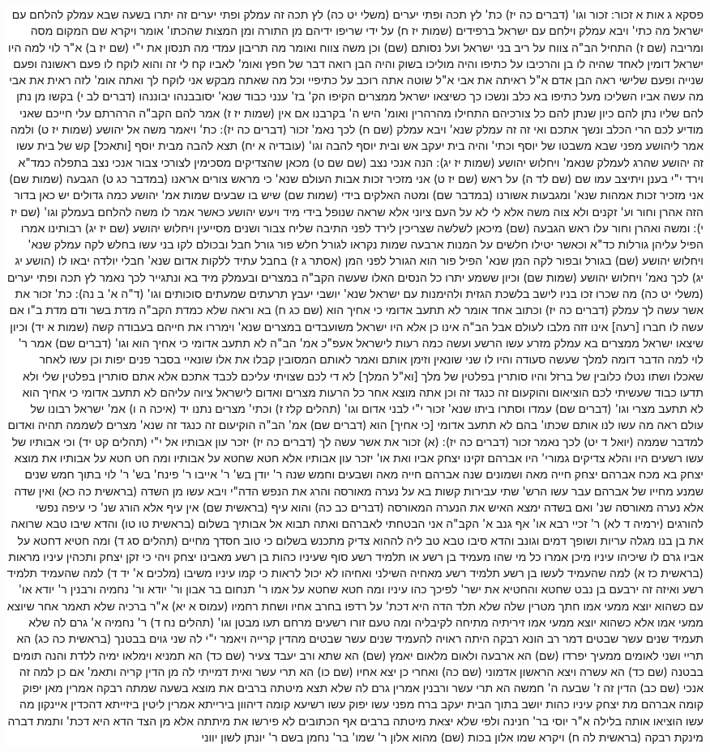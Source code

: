 <p dir='rtl'>פסקא ג אות א זכור: זכור וגו' (דברים כה יז) כת' לץ תכה ופתי יערים (משלי יט כה) לץ תכה זה עמלק ופתי יערים זה יתרו בשעה שבא עמלק להלחם עם ישראל מה כתי' ויבא עמלק וילחם עם ישראל ברפידים (שמות יז ח) על ידי שריפו ידיהם מן התורה ומן המצות שהכתו' אומר ויקרא שם המקום מסה ומריבה (שם ז) התחיל הב"ה צווח על ריב בני ישראל ועל נסותם (שם) וכן משה צווח ואומר מה תריבון עמדי מה תנסון את י"י (שם יז ב) א"ר לוי למה היו ישראל דומין לאחד שהיה לו בן והרכיבו על כתיפו והיה מוליכו בשוק והיה הבן רואה דבר של חפץ ואומ' לאביו קח לי זה והוא לוקח לו פעם ראשונה ופעם שנייה ופעם שלישי ראה הבן אדם א"ל ראיתה את אבי א"ל שוטה אתה רוכב על כתיפיי וכל מה שאתה מבקש אני לוקח לך ואתה אומ' לזה ראית את אבי מה עשה אביו השליכו מעל כתיפו בא כלב ונשכו כך כשיצאו ישראל ממצרים הקיפו הק' בז' ענני כבוד שנא' יסובבנהו יבוננהו (דברים לב י) בקשו מן נתן להם שליו נתן להם כיון שנתן להם כל צורכיהם התחילו מהרהרין ואומ' היש ה' בקרבנו אם אין (שמות יז ז) אמר להם הקב"ה הרהרתם עלי חייכם שאני מודיע לכם הרי הכלב ונשך אתכם ואי זה זה עמלק שנא' ויבא עמלק (שם ח) לכך נאמ' זכור (דברים כה יז): כת' ויאמר משה אל יהושע (שמות יז ט) ולמה אמר ליהושע מפני שבא משבטו של יוסף וכתי' והיה בית יעקב אש ובית יוסף להבה וגו' (עובדיה א יח) תצא להבה מבית יוסף [ותאכל] קש של בית עשו זה יהושע שהרג לעמלק שנאמ' ויחלוש יהושע (שמות יז יג): הנה אנכי נצב (שם שם ט) מכאן שהצדיקים מסכימין לצורכי צבור אנכי נצב בתפלה כמד"א וירד י"י בענן ויתיצב עמו שם (שם לד ה) על ראש (שם יז ט) אני מזכיר זכות אבות העולם שנא' כי מראש צורים אראנו (במדבר כג ט) הגבעה (שמות שם) אני מזכיר זכות אמהות שנא' ומגבעות אשורנו (במדבר שם) ומטה האלקים בידי (שמות שם) שיש בו שבעים שמות אמ' יהושע כמה גדולים יש כאן בדור הזה אהרן וחור וע' זקנים ולא צוה משה אלא לי לא על העם ציוני אלא שראה שנופל בידי מיד ויעש יהושע כאשר אמר לו משה להלחם בעמלק וגו' (שם יז י): ומשה ואהרן וחור עלו ראש הגבעה (שם) מיכאן לשלשה שצריכין לירד לפני התיבה שליח צבור ושנים מסייעין ויחלוש יהושע (שם יז יג) רבותינו אמרו הפיל עליהן גורלות כד"א וכאשר יטילו חלשים על המנות ארבעה שמות נקראו לגורל חלש פור גורל חבל ובכולם לקו בני עשו בחלש לקה עמלק שנא' ויחלוש יהושע (שם) בגורל ובפור לקה המן שנא' הפיל פור הוא הגורל לפני המן (אסתר ג ז) בחבל עתיד ללקות אדום שנא' חבלי יולדה יבאו לו (הושע יג יג) לכך נאמ' ויחלוש יהושע (שמות שם) וכיון ששמע יתרו כל הנסים האלו שעשה הקב"ה במצרים ובעמלק מיד בא ונתגייר לכך נאמר לץ תכה ופתי יערים (משלי יט כה) מה שכרו זכו בניו לישב בלשכת הגזית ולהימנות עם ישראל שנא' יושבי יעבץ תרעתים שמעתים סוכותים וגו' (ד"ה א' ב נה): כת' זכור את אשר עשה לך עמלק (דברים כה יז) וכתוב אחד אומר לא תתעב אדומי כי אחיך הוא (שם כג ח) בא וראה שלא כמדת הקב"ה מדת בשר ודם מדת ב"ו אם עשה לו חברו [רעה] אינו זזה מלבו לעולם אבל הב"ה אינו כן אלא היו ישראל משועבדים במצרים שנא' וימררו את חייהם בעבודה קשה (שמות א יד) וכיון שיצאו ישראל ממצרים בא עמלק מזרע עשו הרשע ועשה כמה רעות לישראל אעפ"כ אמ' הב"ה לא תתעב אדומי כי אחיך הוא וגו' (דברים שם) אמר ר' לוי למה הדבר דומה למלך שעשה סעודה והיו לו שני שונאין וזימן אותם ואמר לאותם המסובין קבלו את אלו שונאיי בסבר פנים יפות וכן עשו לאחר שאכלו ושתו נטלו כלובין של ברזל והיו סותרין בפלטין של מלך [וא"ל המלך] לא די לכם שצויתי עליכם לכבד אתכם אלא אתם סותרין בפלטין שלי ולא תדעו כבוד שעשיתי לכם הוציאום והוקעום זה כנגד זה וכן אתה מוצא אחר כל הרעות מצרים ואדום לישראל ציוה עליהם לא תתעב אדומי כי אחיך הוא לא תתעב מצרי וגו' (דברים שם) עמדו וסתרו ביתו שנא' זכור י"י לבני אדום וגו' (תהלים קלז ז) וכתי' מצרים נתנו יד (איכה ה ו) אמ' ישראל רבונו של עולם ראה מה עשו לנו אותם שכתו' בהם לא תתעב אדומי [כי אחיך] הוא (דברים שם) אמ' הב"ה הוקיעום זה כנגד זה שנא' מצרים לשממה תהיה ואדום למדבר שממה (יואל ד יט) לכך נאמר זכור (דברים כה יז): (א) זכור את אשר עשה לך (דברים כה יז) יזכר עון אבותיו אל י"י (תהלים קט יד) וכי אבותיו של עשו רשעים היו והלא צדיקים גמורי' היו אברהם זקינו יצחק אביו ואת או' יזכר עון אבותיו אלא חטא שחטא על אבותיו ומה חט חטא על אבותיו את מוצא יצחק בא מכח אברהם יצחק חייה מאה ושמונים שנה אברהם חייה מאה ושבעים וחמש שנה ר' יודן בש' ר' אייבו ר' פינח' בש' ר' לוי בתוך חמש שנים שמנע מחייו של אברהם עבר עשו הרש' שתי עבירות קשות בא על נערה מאורסה והרג את הנפש הדה"י ויבא עשו מן השדה (בראשית כה כא) ואין שדה אלא נערה מאורסה שנ' ואם בשדה ימצא האיש את הנערה המאורסה (דברים כב כה) והוא עיף (בראשית שם) אין עיף אלא הורג שנ' כי עיפה נפשי להורגים (ירמיה ד לא) ר' זכיי רבא או' אף גנב א' הקב"ה אני הבטחתי לאברהם ואתה תבוא אל אבותיך בשלום (בראשית טו טו) והדא שיבו טבא שרואה את בן בנו מגלה עריות ושופך דמים וגונב והדא סיבו טבא טב ליה לההוא צדיק מתכנש בשלום כי טוב חסדך מחיים (תהלים סג ד) ומה חטיא דחטא על אביו גרם לו שיכיהו עיניו מיכן אמרו כל מי שהו מעמיד בן רשע או תלמיד רשע סוף שעיניו כהות בן רשע מאבינו יצחק ויהי כי זקן יצחק ותכהין עיניו מראות (בראשית כז א) למה שהעמיד לעשו בן רשע תלמיד רשע מאחיה השילני ואחיהו לא יכול לראות כי קמו עיניו משיבו (מלכים א' יד ד) למה שהעמיד תלמיד רשע ואיזה זה ירבעם בן נבט שחטא והחטיא את ישר' לפיכך כהו עיניו ומה חטא שחטא על אמו ר' תנחום בר אבון ור' יודא ור' נחמיה ורבנין ר' יודא או' עם כשהוא יוצא ממעי אמו חתך מטרין שלה שלא תלד הדה היא דכת' על רדפו בחרב אחיו ושחת רחמיו (עמוס א יא) א"ר ברכיה שלא תאמר אחר שיוצא ממעי אמו אלא כשהוא יוצא ממעי אמו זיריתיה מתיחה לקיבליה ומה טעם זורו רשעים מרחם תעו מבטן וגו' (תהלים נח ד) ר' נחמיה א' גרם לה שלא תעמיד שנים עשר שבטים דמר רב הונא רבקה היתה ראויה להעמיד שנים עשר שבטים מהדין קרייה ויאמר י"י לה שני גוים בבטנך (בראשית כה כג) הא תריי ושני לאומים ממעיך יפרדו (שם) הא ארבעה ולאום מלאום יאמץ (שם) הא שתא ורב יעבד צעיר (שם כד) הא תמניא וימלאו ימיה ללדת והנה תומים בבטנה (שם כד) הא עשרה ויצא הראשון אדמוני (שם כה) ואחרי כן יצא אחיו (שם כו) הא תרי עשר ואית דמייתי לה מן הדין קריה ותאמ' אם כן למה זה אנכי (שם כב) הדין זה ז' שבעה ה' חמשה הא תרי עשר ורבנין אמרין גרם לה שלא תצא מיטתה ברבים את מוצא בשעה שמתה רבקה אמרין מאן יפוק קומה אברהם מת יצחק עיניו כהות יושב בתוך הבית יעקב ברח מפני עשו יפוק עשו רשיעא קומה דיהוון בירייתא אמרין ליטין ביזייתא דהכדין איינקון מה עשו הוציאו אותה בלילה א"ר יוסי בר' חנינה ולפי שלא יצאת מיטתה ברבים אף הכתובים לא פירשו את מיתתה אלא מן הצד הדא היא דכת' ותמת דברה מינקת רבקה (בראשית לה ח) ויקרא שמו אלון בכות (שם) מהוא אלון ר' שמו' בר' נחמן בשם ר' יונתן לשון יווני